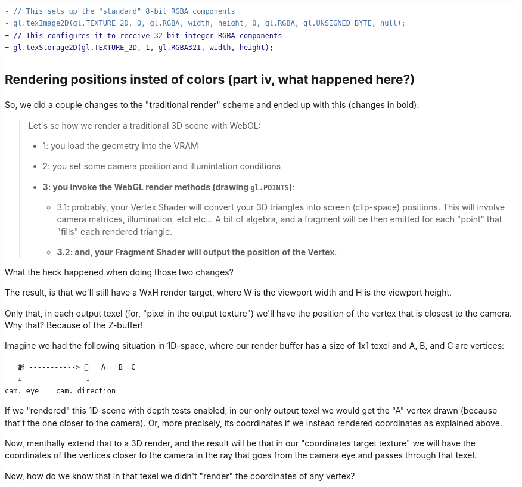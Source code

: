 ```diff
- // This sets up the "standard" 8-bit RGBA components
- gl.texImage2D(gl.TEXTURE_2D, 0, gl.RGBA, width, height, 0, gl.RGBA, gl.UNSIGNED_BYTE, null);
+ // This configures it to receive 32-bit integer RGBA components
+ gl.texStorage2D(gl.TEXTURE_2D, 1, gl.RGBA32I, width, height);
```

## Rendering positions insted of colors (part iv, what happened here?)

So, we did a couple changes to the "traditional render" scheme and ended up with this (changes in bold):

>
> Let's se how we render a traditional 3D scene with WebGL:
>
> - 1: you load the geometry into the VRAM
>
> - 2: you set some camera position and illumintation conditions
>
> - **3: you invoke the WebGL render methods  (drawing `gl.POINTS`)**:
>
>   - 3.1: probably, your Vertex Shader will convert your 3D triangles into screen (clip-space) positions. This will involve camera matrices, illumination, etcl etc... A bit of algebra, and a fragment will be then emitted for each "point" that "fills" each rendered triangle.
>
>   - **3.2: and, your Fragment Shader will output the position of the Vertex**.
>

What the heck happened when doing those two changes?

The result, is that we'll still have a WxH render target, where W is the viewport width and H is the viewport height.

Only that, in each output texel (for, "pixel in the output texture") we'll have the position of the vertex that is closest to the camera. Why that? Because of the Z-buffer!

Imagine we had the following situation in 1D-space, where our render buffer has a size of 1x1 texel and A, B, and C are vertices:

```
   📹 -----------> 👀   A   B  C
   ↓               ↓
cam. eye    cam. direction
```

If we "rendered" this 1D-scene with depth tests enabled, in our only output texel we would get the "A" vertex drawn (because that't the one closer to the camera). Or, more precisely, its coordinates if we instead rendered coordinates as explained above.

Now, menthally extend that to a 3D render, and the result will be that in our "coordinates target texture" we will have the coordinates of the vertices closer to the camera in the ray that goes from the camera eye and passes through that texel.

Now, how do we know that in that texel we didn't "render" the coordinates of any vertex?
